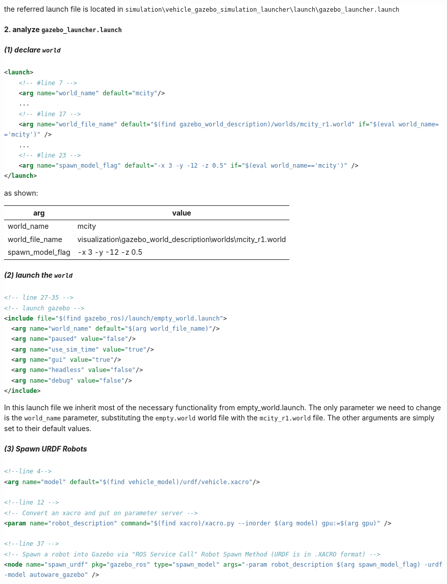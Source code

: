 the referred launch file is located in `simulation\vehicle_gazebo_simulation_launcher\launch\gazebo_launcher.launch`

#### 2. analyze `gazebo_launcher.launch`

##### (1) declare `world`

```xml
<launch>
    <!-- #line 7 -->
    <arg name="world_name" default="mcity"/>
    ...
    <!-- #line 17 -->
    <arg name="world_file_name" default="$(find gazebo_world_description)/worlds/mcity_r1.world" if="$(eval world_name=='mcity')" />
    ...
    <!-- #line 23 -->
    <arg name="spawn_model_flag" default="-x 3 -y -12 -z 0.5" if="$(eval world_name=='mcity')" />
</launch>
```

as shown:

| arg              | value                                                        |
| ---------------- | ------------------------------------------------------------ |
| world_name       | mcity                                                        |
| world_file_name  | visualization\gazebo_world_description\worlds\mcity_r1.world |
| spawn_model_flag | -x 3 -y -12 -z 0.5                                           |

##### (2) launch the `world`

```xml
<!-- line 27-35 -->
<!-- launch gazebo -->
<include file="$(find gazebo_ros)/launch/empty_world.launch">
  <arg name="world_name" default="$(arg world_file_name)"/> 
  <arg name="paused" value="false"/>
  <arg name="use_sim_time" value="true"/>
  <arg name="gui" value="true"/>
  <arg name="headless" value="false"/>
  <arg name="debug" value="false"/>
</include>
```

In this launch file we inherit most of the necessary functionality from empty_world.launch. The only parameter we need to change is the `world_name` parameter, substituting the `empty.world` world file with the `mcity_r1.world` file. The other arguments are simply set to their default values.

##### (3) Spawn URDF Robots

```xml
<!--line 4-->
<arg name="model" default="$(find vehicle_model)/urdf/vehicle.xacro"/>

<!--line 12 -->
<!-- Convert an xacro and put on parameter server -->
<param name="robot_description" command="$(find xacro)/xacro.py --inorder $(arg model) gpu:=$(arg gpu)" />

<!--line 37 -->
<!-- Spawn a robot into Gazebo via "ROS Service Call" Robot Spawn Method (URDF is in .XACRO format) -->
<node name="spawn_urdf" pkg="gazebo_ros" type="spawn_model" args="-param robot_description $(arg spawn_model_flag) -urdf -model autoware_gazebo" />
```
